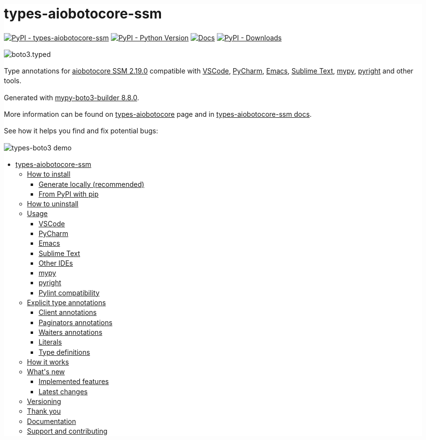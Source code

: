 <a id="types-aiobotocore-ssm"></a>

# types-aiobotocore-ssm

[![PyPI - types-aiobotocore-ssm](https://img.shields.io/pypi/v/types-aiobotocore-ssm.svg?color=blue)](https://pypi.org/project/types-aiobotocore-ssm/)
[![PyPI - Python Version](https://img.shields.io/pypi/pyversions/types-aiobotocore-ssm.svg?color=blue)](https://pypi.org/project/types-aiobotocore-ssm/)
[![Docs](https://img.shields.io/readthedocs/boto3-stubs.svg?color=blue)](https://youtype.github.io/types_aiobotocore_docs/)
[![PyPI - Downloads](https://static.pepy.tech/badge/types-aiobotocore-ssm)](https://pypistats.org/packages/types-aiobotocore-ssm)

![boto3.typed](https://github.com/youtype/mypy_boto3_builder/raw/main/logo.png)

Type annotations for
[aiobotocore SSM 2.19.0](https://pypi.org/project/aiobotocore/) compatible with
[VSCode](https://code.visualstudio.com/),
[PyCharm](https://www.jetbrains.com/pycharm/),
[Emacs](https://www.gnu.org/software/emacs/),
[Sublime Text](https://www.sublimetext.com/),
[mypy](https://github.com/python/mypy),
[pyright](https://github.com/microsoft/pyright) and other tools.

Generated with
[mypy-boto3-builder 8.8.0](https://github.com/youtype/mypy_boto3_builder).

More information can be found on
[types-aiobotocore](https://pypi.org/project/types-aiobotocore/) page and in
[types-aiobotocore-ssm docs](https://youtype.github.io/types_aiobotocore_docs/types_aiobotocore_ssm/).

See how it helps you find and fix potential bugs:

![types-boto3 demo](https://github.com/youtype/mypy_boto3_builder/raw/main/demo.gif)

- [types-aiobotocore-ssm](#types-aiobotocore-ssm)
  - [How to install](#how-to-install)
    - [Generate locally (recommended)](<#generate-locally-(recommended)>)
    - [From PyPI with pip](#from-pypi-with-pip)
  - [How to uninstall](#how-to-uninstall)
  - [Usage](#usage)
    - [VSCode](#vscode)
    - [PyCharm](#pycharm)
    - [Emacs](#emacs)
    - [Sublime Text](#sublime-text)
    - [Other IDEs](#other-ides)
    - [mypy](#mypy)
    - [pyright](#pyright)
    - [Pylint compatibility](#pylint-compatibility)
  - [Explicit type annotations](#explicit-type-annotations)
    - [Client annotations](#client-annotations)
    - [Paginators annotations](#paginators-annotations)
    - [Waiters annotations](#waiters-annotations)
    - [Literals](#literals)
    - [Type definitions](#type-definitions)
  - [How it works](#how-it-works)
  - [What's new](#what's-new)
    - [Implemented features](#implemented-features)
    - [Latest changes](#latest-changes)
  - [Versioning](#versioning)
  - [Thank you](#thank-you)
  - [Documentation](#documentation)
  - [Support and contributing](#support-and-contributing)
